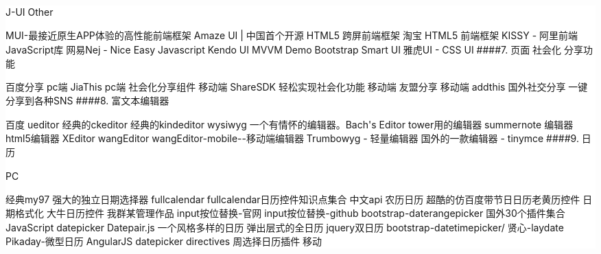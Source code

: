 J-UI
Other

MUI-最接近原生APP体验的高性能前端框架
Amaze UI | 中国首个开源 HTML5 跨屏前端框架
淘宝 HTML5 前端框架
KISSY - 阿里前端JavaScript库
网易Nej - Nice Easy Javascript
Kendo UI MVVM Demo
Bootstrap
Smart UI
雅虎UI - CSS UI
####7. 页面 社会化 分享功能

百度分享 pc端
JiaThis pc端
社会化分享组件 移动端
ShareSDK 轻松实现社会化功能 移动端
友盟分享 移动端
addthis 国外社交分享
一键分享到各种SNS
####8. 富文本编辑器

百度 ueditor
经典的ckeditor
经典的kindeditor
wysiwyg
一个有情怀的编辑器。Bach's Editor
tower用的编辑器
summernote 编辑器
html5编辑器
XEditor
wangEditor
wangEditor-mobile--移动端编辑器
Trumbowyg - 轻量编辑器
国外的一款编辑器 - tinymce
####9. 日历

PC

经典my97
强大的独立日期选择器
fullcalendar
fullcalendar日历控件知识点集合
中文api
农历日历
超酷的仿百度带节日日历老黄历控件
日期格式化
大牛日历控件
我群某管理作品
input按位替换-官网
input按位替换-github
bootstrap-daterangepicker
国外30个插件集合
JavaScript datepicker
Datepair.js
一个风格多样的日历
弹出层式的全日历
jquery双日历
bootstrap-datetimepicker/
贤心-laydate
Pikaday-微型日历
AngularJS datepicker directives
周选择日历插件
移动
